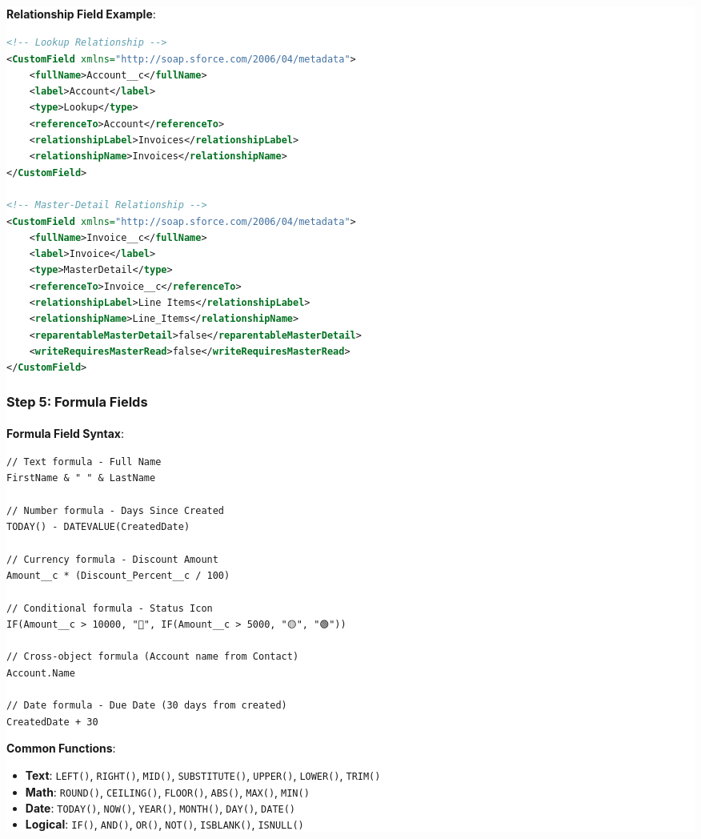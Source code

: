 **Relationship Field Example**:
```xml
<!-- Lookup Relationship -->
<CustomField xmlns="http://soap.sforce.com/2006/04/metadata">
    <fullName>Account__c</fullName>
    <label>Account</label>
    <type>Lookup</type>
    <referenceTo>Account</referenceTo>
    <relationshipLabel>Invoices</relationshipLabel>
    <relationshipName>Invoices</relationshipName>
</CustomField>

<!-- Master-Detail Relationship -->
<CustomField xmlns="http://soap.sforce.com/2006/04/metadata">
    <fullName>Invoice__c</fullName>
    <label>Invoice</label>
    <type>MasterDetail</type>
    <referenceTo>Invoice__c</referenceTo>
    <relationshipLabel>Line Items</relationshipLabel>
    <relationshipName>Line_Items</relationshipName>
    <reparentableMasterDetail>false</reparentableMasterDetail>
    <writeRequiresMasterRead>false</writeRequiresMasterRead>
</CustomField>
```

### Step 5: Formula Fields

**Formula Field Syntax**:
```
// Text formula - Full Name
FirstName & " " & LastName

// Number formula - Days Since Created
TODAY() - DATEVALUE(CreatedDate)

// Currency formula - Discount Amount
Amount__c * (Discount_Percent__c / 100)

// Conditional formula - Status Icon
IF(Amount__c > 10000, "🔴", IF(Amount__c > 5000, "🟡", "🟢"))

// Cross-object formula (Account name from Contact)
Account.Name

// Date formula - Due Date (30 days from created)
CreatedDate + 30
```

**Common Functions**:
- **Text**: `LEFT()`, `RIGHT()`, `MID()`, `SUBSTITUTE()`, `UPPER()`, `LOWER()`, `TRIM()`
- **Math**: `ROUND()`, `CEILING()`, `FLOOR()`, `ABS()`, `MAX()`, `MIN()`
- **Date**: `TODAY()`, `NOW()`, `YEAR()`, `MONTH()`, `DAY()`, `DATE()`
- **Logical**: `IF()`, `AND()`, `OR()`, `NOT()`, `ISBLANK()`, `ISNULL()`

